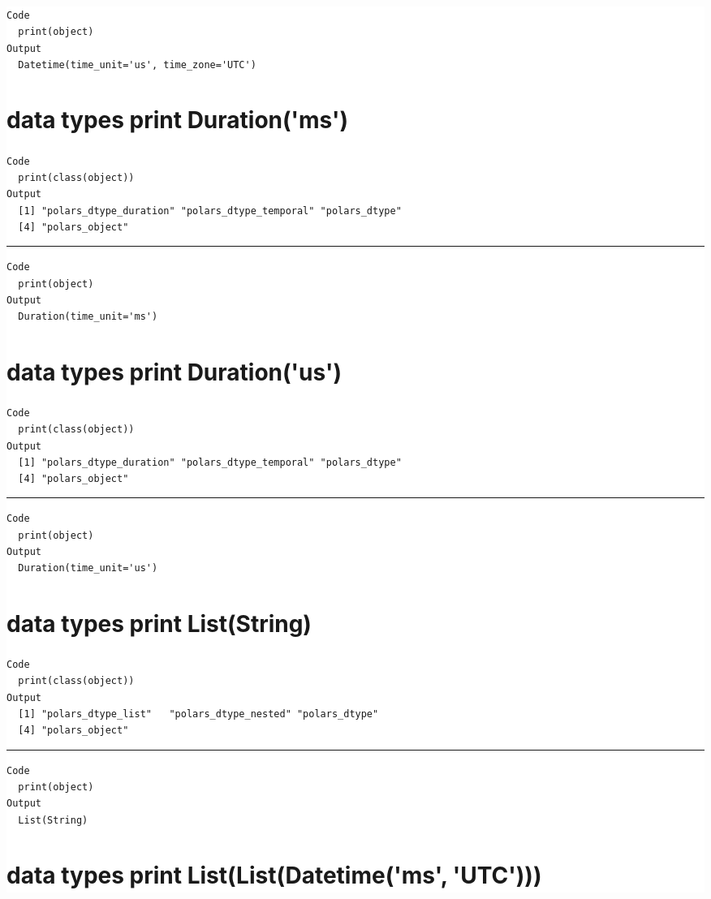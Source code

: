     Code
      print(object)
    Output
      Datetime(time_unit='us', time_zone='UTC')

# data types print Duration('ms')

    Code
      print(class(object))
    Output
      [1] "polars_dtype_duration" "polars_dtype_temporal" "polars_dtype"         
      [4] "polars_object"        

---

    Code
      print(object)
    Output
      Duration(time_unit='ms')

# data types print Duration('us')

    Code
      print(class(object))
    Output
      [1] "polars_dtype_duration" "polars_dtype_temporal" "polars_dtype"         
      [4] "polars_object"        

---

    Code
      print(object)
    Output
      Duration(time_unit='us')

# data types print List(String)

    Code
      print(class(object))
    Output
      [1] "polars_dtype_list"   "polars_dtype_nested" "polars_dtype"       
      [4] "polars_object"      

---

    Code
      print(object)
    Output
      List(String)

# data types print List(List(Datetime('ms', 'UTC')))
